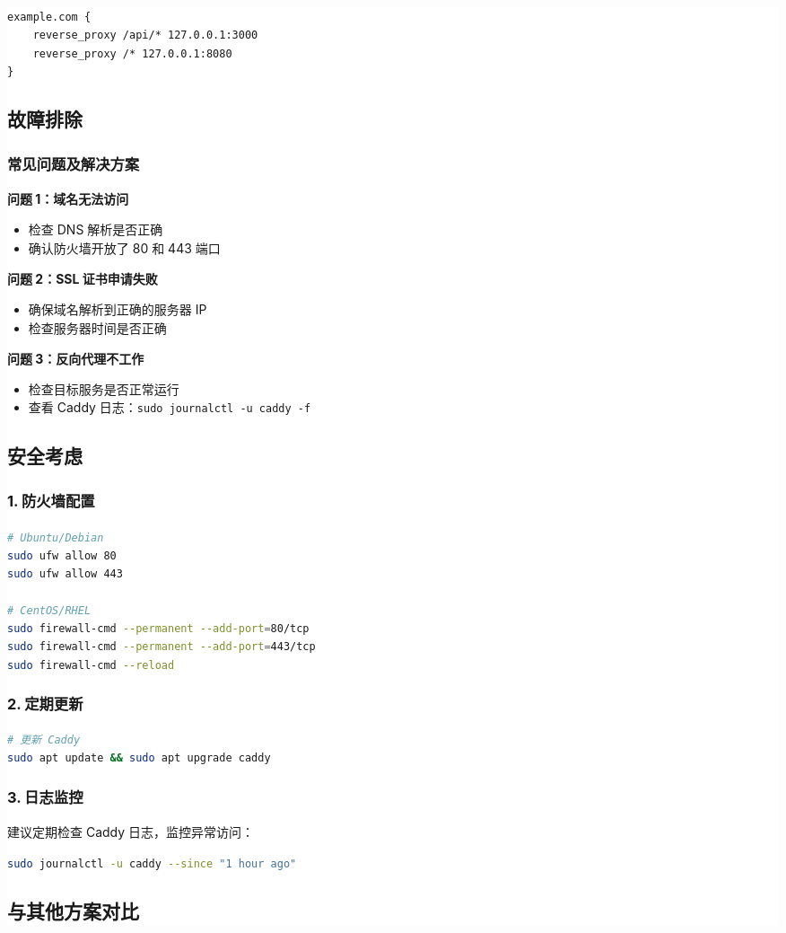 ```caddy
example.com {
    reverse_proxy /api/* 127.0.0.1:3000
    reverse_proxy /* 127.0.0.1:8080
}
```

## 故障排除

### 常见问题及解决方案

**问题 1：域名无法访问**
- 检查 DNS 解析是否正确
- 确认防火墙开放了 80 和 443 端口

**问题 2：SSL 证书申请失败**
- 确保域名解析到正确的服务器 IP
- 检查服务器时间是否正确

**问题 3：反向代理不工作**
- 检查目标服务是否正常运行
- 查看 Caddy 日志：`sudo journalctl -u caddy -f`

## 安全考虑

### 1. 防火墙配置

```bash
# Ubuntu/Debian
sudo ufw allow 80
sudo ufw allow 443

# CentOS/RHEL
sudo firewall-cmd --permanent --add-port=80/tcp
sudo firewall-cmd --permanent --add-port=443/tcp
sudo firewall-cmd --reload
```

### 2. 定期更新

```bash
# 更新 Caddy
sudo apt update && sudo apt upgrade caddy
```

### 3. 日志监控

建议定期检查 Caddy 日志，监控异常访问：

```bash
sudo journalctl -u caddy --since "1 hour ago"
```

## 与其他方案对比
